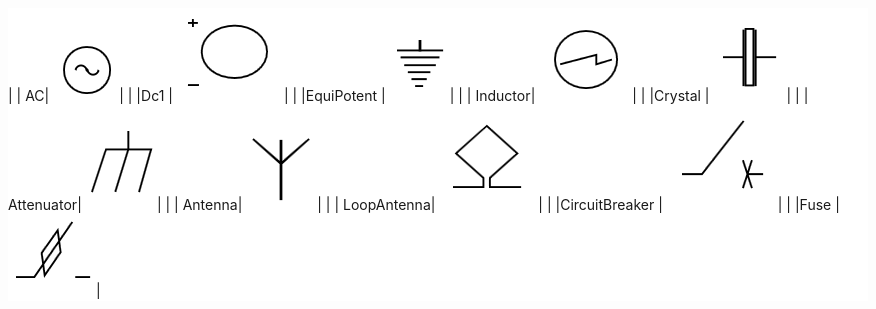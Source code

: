 |  | AC| ![AC in WPF Diagram](shapes_images\wpf-diagram-electrical-ac.PNG)|
|  |Dc1 | ![Dc1 in WPF Diagram](shapes_images\wpf-diagram-electrical-dc-one.PNG)|
|  |EquiPotent | ![EquiPotent in WPF Diagram](shapes_images\wpf-diagram-electrical-equipotent.PNG)|
|  | Inductor| ![Inductor in WPF Diagram](shapes_images\wpf-diagram-electrical-inductor.PNG)|
|  |Crystal | ![Crystal in WPF Diagram](shapes_images\wpf-diagram-electrical-crystal.PNG)|
|  | Attenuator| ![Attenuator in WPF Diagram](shapes_images\wpf-diagram-electrical-chassis.PNG)|
|  | Antenna| ![Antenna in WPF Diagram](shapes_images\wpf-diagram-electrical-antenna.PNG)|
|  | LoopAntenna| ![Loop Antenna in WPF Diagram](shapes_images\wpf-diagram-electrical-loop-antenna.PNG)|
|  |CircuitBreaker | ![Circuit Breaker in WPF Diagram](shapes_images\wpf-diagram-electrical-circuit-breaker.PNG)|
|  |Fuse | ![Fuse in WPF Diagram](shapes_images\wpf-diagram-electrical-fuse.PNG)|